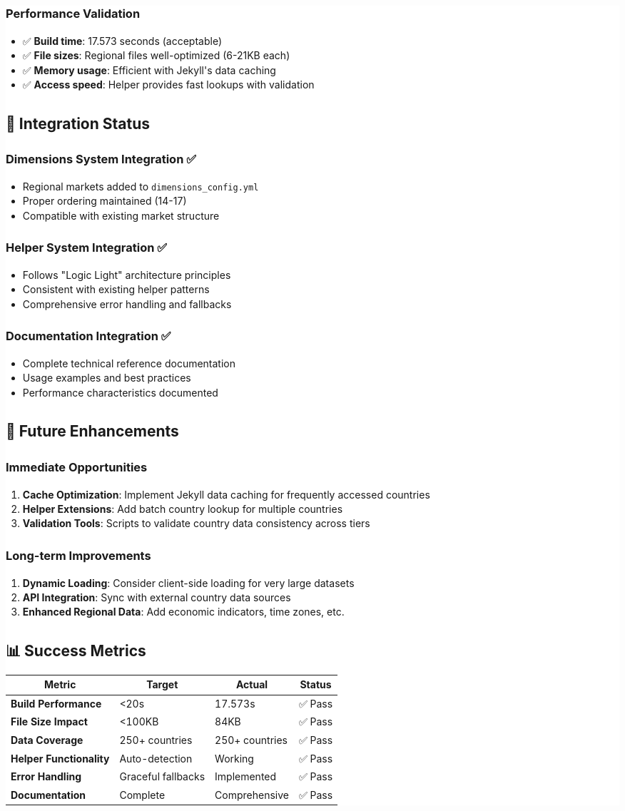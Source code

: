 ### Performance Validation
- ✅ **Build time**: 17.573 seconds (acceptable)
- ✅ **File sizes**: Regional files well-optimized (6-21KB each)
- ✅ **Memory usage**: Efficient with Jekyll's data caching
- ✅ **Access speed**: Helper provides fast lookups with validation

## 🎯 Integration Status

### Dimensions System Integration ✅
- Regional markets added to `dimensions_config.yml`
- Proper ordering maintained (14-17)
- Compatible with existing market structure

### Helper System Integration ✅
- Follows "Logic Light" architecture principles
- Consistent with existing helper patterns
- Comprehensive error handling and fallbacks

### Documentation Integration ✅
- Complete technical reference documentation
- Usage examples and best practices
- Performance characteristics documented

## 🔮 Future Enhancements

### Immediate Opportunities
1. **Cache Optimization**: Implement Jekyll data caching for frequently accessed countries
2. **Helper Extensions**: Add batch country lookup for multiple countries
3. **Validation Tools**: Scripts to validate country data consistency across tiers

### Long-term Improvements
1. **Dynamic Loading**: Consider client-side loading for very large datasets
2. **API Integration**: Sync with external country data sources
3. **Enhanced Regional Data**: Add economic indicators, time zones, etc.

## 📊 Success Metrics

| Metric | Target | Actual | Status |
|--------|--------|--------|--------|
| **Build Performance** | <20s | 17.573s | ✅ Pass |
| **File Size Impact** | <100KB | 84KB | ✅ Pass |
| **Data Coverage** | 250+ countries | 250+ countries | ✅ Pass |
| **Helper Functionality** | Auto-detection | Working | ✅ Pass |
| **Error Handling** | Graceful fallbacks | Implemented | ✅ Pass |
| **Documentation** | Complete | Comprehensive | ✅ Pass |
